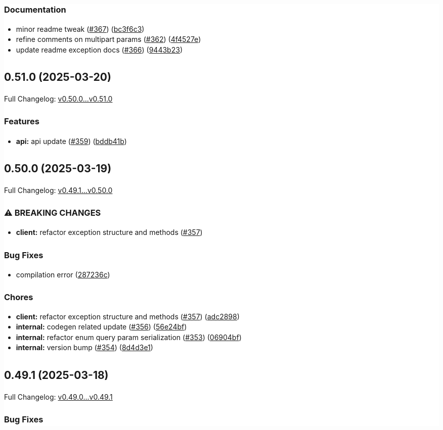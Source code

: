 
### Documentation

* minor readme tweak ([#367](https://github.com/orbcorp/orb-java/issues/367)) ([bc3f6c3](https://github.com/orbcorp/orb-java/commit/bc3f6c3c810124041192a841b531039b27cfb840))
* refine comments on multipart params ([#362](https://github.com/orbcorp/orb-java/issues/362)) ([4f4527e](https://github.com/orbcorp/orb-java/commit/4f4527eaa976d407948d20998b46bc1489c86b2c))
* update readme exception docs ([#366](https://github.com/orbcorp/orb-java/issues/366)) ([9443b23](https://github.com/orbcorp/orb-java/commit/9443b239a271eb97bf16f5d8cd432f6c97db2aa4))

## 0.51.0 (2025-03-20)

Full Changelog: [v0.50.0...v0.51.0](https://github.com/orbcorp/orb-java/compare/v0.50.0...v0.51.0)

### Features

* **api:** api update ([#359](https://github.com/orbcorp/orb-java/issues/359)) ([bddb41b](https://github.com/orbcorp/orb-java/commit/bddb41bcc73df524ebce5c1815a2b4b609b98272))

## 0.50.0 (2025-03-19)

Full Changelog: [v0.49.1...v0.50.0](https://github.com/orbcorp/orb-java/compare/v0.49.1...v0.50.0)

### ⚠ BREAKING CHANGES

* **client:** refactor exception structure and methods ([#357](https://github.com/orbcorp/orb-java/issues/357))

### Bug Fixes

* compilation error ([287236c](https://github.com/orbcorp/orb-java/commit/287236c510b6351aa98f68abce900ad40f824537))


### Chores

* **client:** refactor exception structure and methods ([#357](https://github.com/orbcorp/orb-java/issues/357)) ([adc2898](https://github.com/orbcorp/orb-java/commit/adc28986adf95bb668ba4b4176fcd3c4b3507ca6))
* **internal:** codegen related update ([#356](https://github.com/orbcorp/orb-java/issues/356)) ([56e24bf](https://github.com/orbcorp/orb-java/commit/56e24bf8cdaf22d81e15d59bd0d5c2611729050e))
* **internal:** refactor enum query param serialization ([#353](https://github.com/orbcorp/orb-java/issues/353)) ([06904bf](https://github.com/orbcorp/orb-java/commit/06904bf13668ca9cb0cc9713a12c1b21811dbaa1))
* **internal:** version bump ([#354](https://github.com/orbcorp/orb-java/issues/354)) ([8d4d3e1](https://github.com/orbcorp/orb-java/commit/8d4d3e1e02c9547ad12254a8057294ff9c98de79))

## 0.49.1 (2025-03-18)

Full Changelog: [v0.49.0...v0.49.1](https://github.com/orbcorp/orb-java/compare/v0.49.0...v0.49.1)

### Bug Fixes
